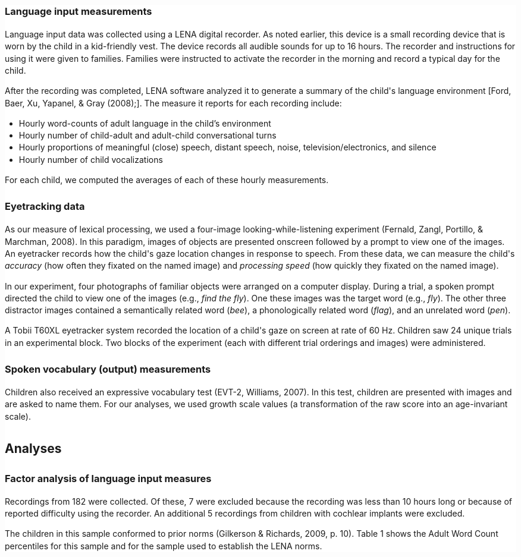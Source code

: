 ### Language input measurements

Language input data was collected using a LENA digital recorder. As noted earlier, this device is a small recording device that is worn by the child in a kid-friendly vest. The device records all audible sounds for up to 16 hours. The recorder and instructions for using it were given to families. Families were instructed to activate the recorder in the morning and record a typical day for the child.

After the recording was completed, LENA software analyzed it to generate a summary of the child's language environment [Ford, Baer, Xu, Yapanel, & Gray (2008);]. The measure it reports for each recording include:

-   Hourly word-counts of adult language in the child’s environment
-   Hourly number of child-adult and adult-child conversational turns
-   Hourly proportions of meaningful (close) speech, distant speech, noise, television/electronics, and silence
-   Hourly number of child vocalizations

For each child, we computed the averages of each of these hourly measurements.

### Eyetracking data

As our measure of lexical processing, we used a four-image looking-while-listening experiment (Fernald, Zangl, Portillo, & Marchman, 2008). In this paradigm, images of objects are presented onscreen followed by a prompt to view one of the images. An eyetracker records how the child's gaze location changes in response to speech. From these data, we can measure the child's *accuracy* (how often they fixated on the named image) and *processing speed* (how quickly they fixated on the named image).

In our experiment, four photographs of familiar objects were arranged on a computer display. During a trial, a spoken prompt directed the child to view one of the images (e.g., *find the fly*). One these images was the target word (e.g., *fly*). The other three distractor images contained a semantically related word (*bee*), a phonologically related word (*flag*), and an unrelated word (*pen*).

A Tobii T60XL eyetracker system recorded the location of a child's gaze on screen at rate of 60 Hz. Children saw 24 unique trials in an experimental block. Two blocks of the experiment (each with different trial orderings and images) were administered.

### Spoken vocabulary (output) measurements

Children also received an expressive vocabulary test (EVT-2, Williams, 2007). In this test, children are presented with images and are asked to name them. For our analyses, we used growth scale values (a transformation of the raw score into an age-invariant scale).

Analyses
--------

### Factor analysis of language input measures

Recordings from 182 were collected. Of these, 7 were excluded because the recording was less than 10 hours long or because of reported difficulty using the recorder. An additional 5 recordings from children with cochlear implants were excluded.

The children in this sample conformed to prior norms (Gilkerson & Richards, 2009, p. 10). Table 1 shows the Adult Word Count percentiles for this sample and for the sample used to establish the LENA norms.
